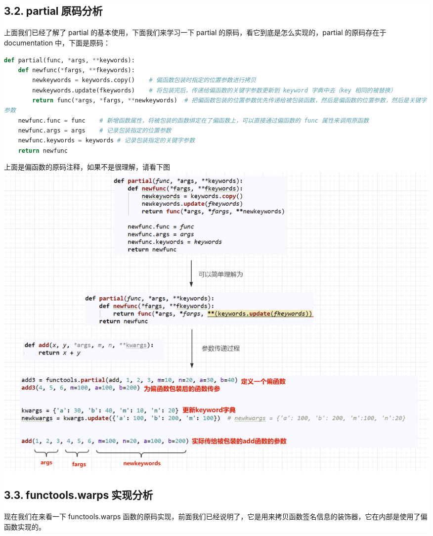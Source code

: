 ## 3.2. partial 原码分析
上面我们已经了解了 partial 的基本使用，下面我们来学习一下 partial 的原码，看它到底是怎么实现的，partial 的原码存在于 documentation 中，下面是原码：

```python
def partial(func, *args, **keywords):
    def newfunc(*fargs, **fkeywords):
        newkeywords = keywords.copy()    # 偏函数包装时指定的位置参数进行拷贝
        newkeywords.update(fkeywords)    # 将包装完后，传递给偏函数的关键字参数更新到 keyword 字典中去（key 相同的被替换）
        return func(*args, *fargs, **newkeywords)  # 把偏函数包装的位置参数优先传递给被包装函数，然后是偏函数的位置参数，然后是关键字参数
    newfunc.func = func    # 新增函数属性，将被包装的函数绑定在了偏函数上，可以直接通过偏函数的 func 属性来调用原函数
    newfunc.args = args    # 记录包装指定的位置参数
    newfunc.keywords = keywords # 记录包装指定的关键字参数
    return newfunc
```

上面是偏函数的原码注释，如果不是很理解，请看下图
![partial](photo/partial.png)

## 3.3. functools.warps 实现分析
现在我们在来看一下 functools.warps 函数的原码实现，前面我们已经说明了，它是用来拷贝函数签名信息的装饰器，它在内部是使用了偏函数实现的。
